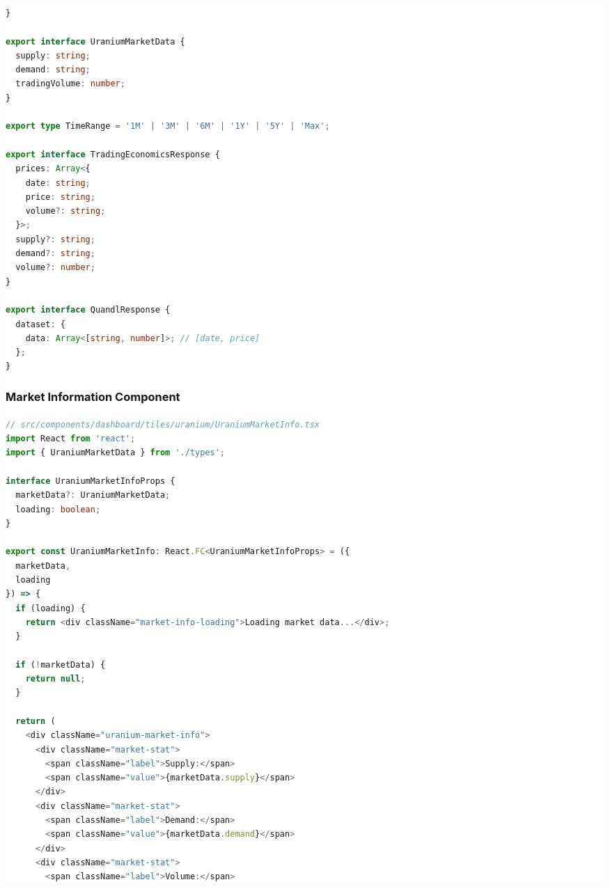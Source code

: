 ```typescript
}

export interface UraniumMarketData {
  supply: string;
  demand: string;
  tradingVolume: number;
}

export type TimeRange = '1M' | '3M' | '6M' | '1Y' | '5Y' | 'Max';

export interface TradingEconomicsResponse {
  prices: Array<{
    date: string;
    price: string;
    volume?: string;
  }>;
  supply?: string;
  demand?: string;
  volume?: number;
}

export interface QuandlResponse {
  dataset: {
    data: Array<[string, number]>; // [date, price]
  };
}
```

### Market Information Component
```typescript
// src/components/dashboard/tiles/uranium/UraniumMarketInfo.tsx
import React from 'react';
import { UraniumMarketData } from './types';

interface UraniumMarketInfoProps {
  marketData?: UraniumMarketData;
  loading: boolean;
}

export const UraniumMarketInfo: React.FC<UraniumMarketInfoProps> = ({ 
  marketData, 
  loading 
}) => {
  if (loading) {
    return <div className="market-info-loading">Loading market data...</div>;
  }

  if (!marketData) {
    return null;
  }

  return (
    <div className="uranium-market-info">
      <div className="market-stat">
        <span className="label">Supply:</span>
        <span className="value">{marketData.supply}</span>
      </div>
      <div className="market-stat">
        <span className="label">Demand:</span>
        <span className="value">{marketData.demand}</span>
      </div>
      <div className="market-stat">
        <span className="label">Volume:</span>
```